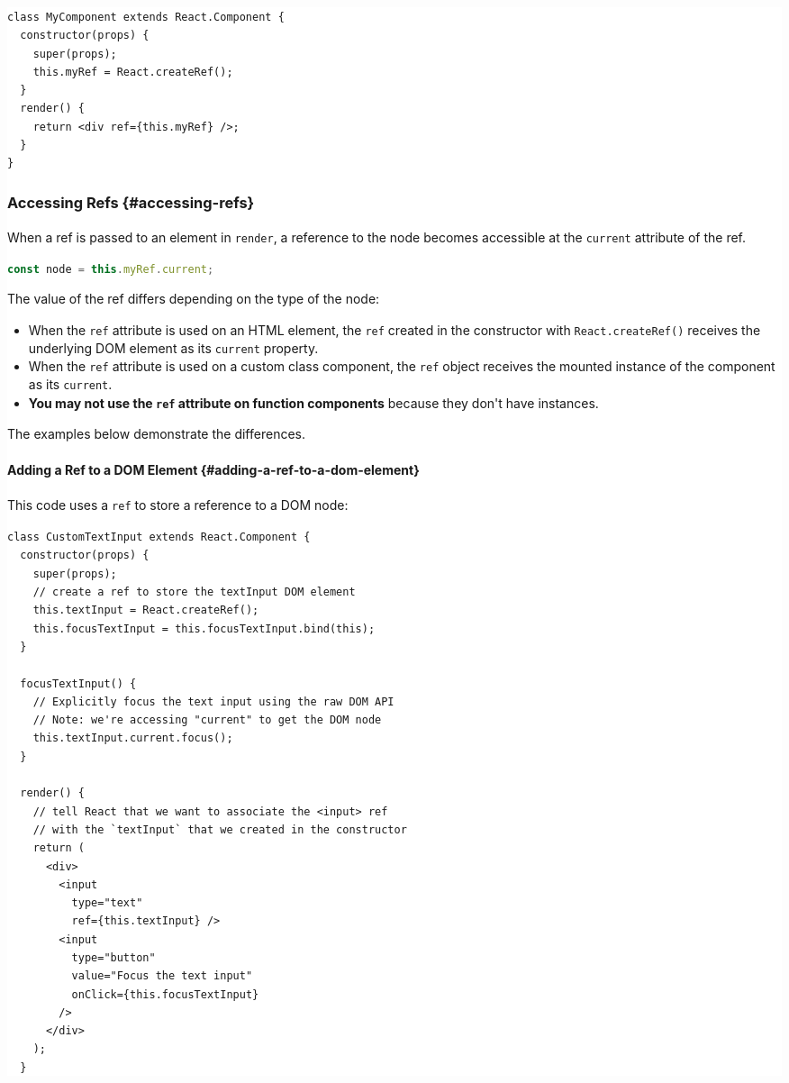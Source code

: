 ```javascript{4,7}
class MyComponent extends React.Component {
  constructor(props) {
    super(props);
    this.myRef = React.createRef();
  }
  render() {
    return <div ref={this.myRef} />;
  }
}
```

### Accessing Refs {#accessing-refs}

When a ref is passed to an element in `render`, a reference to the node becomes accessible at the `current` attribute of the ref.

```javascript
const node = this.myRef.current;
```

The value of the ref differs depending on the type of the node:

- When the `ref` attribute is used on an HTML element, the `ref` created in the constructor with `React.createRef()` receives the underlying DOM element as its `current` property.
- When the `ref` attribute is used on a custom class component, the `ref` object receives the mounted instance of the component as its `current`.
- **You may not use the `ref` attribute on function components** because they don't have instances.

The examples below demonstrate the differences.

#### Adding a Ref to a DOM Element {#adding-a-ref-to-a-dom-element}

This code uses a `ref` to store a reference to a DOM node:

```javascript{5,12,22}
class CustomTextInput extends React.Component {
  constructor(props) {
    super(props);
    // create a ref to store the textInput DOM element
    this.textInput = React.createRef();
    this.focusTextInput = this.focusTextInput.bind(this);
  }

  focusTextInput() {
    // Explicitly focus the text input using the raw DOM API
    // Note: we're accessing "current" to get the DOM node
    this.textInput.current.focus();
  }

  render() {
    // tell React that we want to associate the <input> ref
    // with the `textInput` that we created in the constructor
    return (
      <div>
        <input
          type="text"
          ref={this.textInput} />
        <input
          type="button"
          value="Focus the text input"
          onClick={this.focusTextInput}
        />
      </div>
    );
  }
```